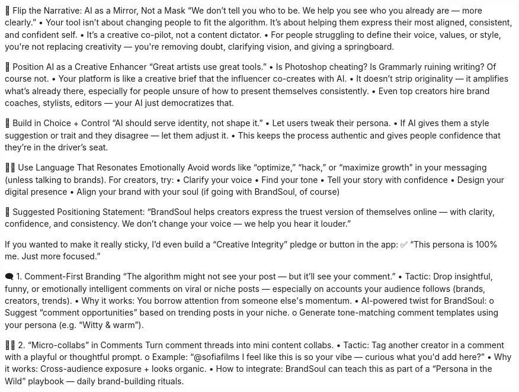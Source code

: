 🔄 Flip the Narrative: AI as a Mirror, Not a Mask
“We don’t tell you who to be. We help you see who you already are — more clearly.”
•	Your tool isn’t about changing people to fit the algorithm. It’s about helping them express their most aligned, consistent, and confident self.
•	It’s a creative co-pilot, not a content dictator.
•	For people struggling to define their voice, values, or style, you're not replacing creativity — you're removing doubt, clarifying vision, and giving a springboard.
 
🎨 Position AI as a Creative Enhancer
“Great artists use great tools.”
•	Is Photoshop cheating? Is Grammarly ruining writing? Of course not.
•	Your platform is like a creative brief that the influencer co-creates with AI.
•	It doesn’t strip originality — it amplifies what’s already there, especially for people unsure of how to present themselves consistently.
•	Even top creators hire brand coaches, stylists, editors — your AI just democratizes that.
 
🤝 Build in Choice + Control
“AI should serve identity, not shape it.”
•	Let users tweak their persona.
•	If AI gives them a style suggestion or trait and they disagree — let them adjust it.
•	This keeps the process authentic and gives people confidence that they’re in the driver’s seat.
 
🧘‍♀️ Use Language That Resonates Emotionally
Avoid words like “optimize,” “hack,” or “maximize growth” in your messaging (unless talking to brands). For creators, try:
•	Clarify your voice
•	Find your tone
•	Tell your story with confidence
•	Design your digital presence
•	Align your brand with your soul (if going with BrandSoul, of course)
 
📣 Suggested Positioning Statement:
“BrandSoul helps creators express the truest version of themselves online — with clarity, confidence, and consistency. We don’t change your voice — we help you hear it louder.”
 
If you wanted to make it really sticky, I’d even build a “Creative Integrity” pledge or button in the app:
✅ “This persona is 100% me. Just more focused.”
 
🗨️ 1. Comment-First Branding
“The algorithm might not see your post — but it’ll see your comment.”
•	Tactic: Drop insightful, funny, or emotionally intelligent comments on viral or niche posts — especially on accounts your audience follows (brands, creators, trends).
•	Why it works: You borrow attention from someone else's momentum.
•	AI-powered twist for BrandSoul:
o	Suggest “comment opportunities” based on trending posts in your niche.
o	Generate tone-matching comment templates using your persona (e.g. “Witty & warm”).
 
👯‍♀️ 2. “Micro-collabs” in Comments
Turn comment threads into mini content collabs.
•	Tactic: Tag another creator in a comment with a playful or thoughtful prompt.
o	Example: “@sofiafilms I feel like this is so your vibe — curious what you'd add here?”
•	Why it works: Cross-audience exposure + looks organic.
•	How to integrate: BrandSoul can teach this as part of a “Persona in the Wild” playbook — daily brand-building rituals.
 
